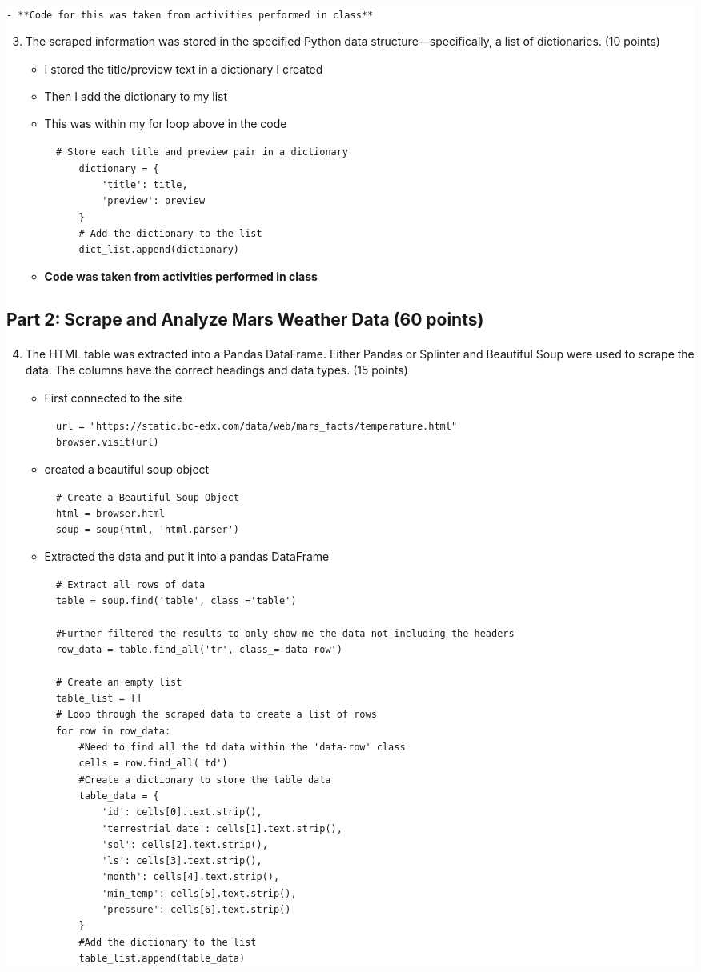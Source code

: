     - **Code for this was taken from activities performed in class**

3. The scraped information was stored in the specified Python data structure—specifically, a list of dictionaries. (10 points)
    - I stored the title/preview text in a dictionary I created
    - Then I add the dictionary to my list
    - This was within my for loop above in the code

            # Store each title and preview pair in a dictionary
                dictionary = {
                    'title': title,
                    'preview': preview
                }
                # Add the dictionary to the list
                dict_list.append(dictionary)

    - **Code was taken from activities performed in class**

## Part 2: Scrape and Analyze Mars Weather Data (60 points)
4. The HTML table was extracted into a Pandas DataFrame. Either Pandas or Splinter and Beautiful Soup were used to scrape the data. The columns have the correct headings and data types. (15 points)
    - First connected to the site

            url = "https://static.bc-edx.com/data/web/mars_facts/temperature.html"
            browser.visit(url)

    - created a beautiful soup object 

            # Create a Beautiful Soup Object
            html = browser.html
            soup = soup(html, 'html.parser')

    - Extracted the data and put it into a pandas DataFrame

            # Extract all rows of data
            table = soup.find('table', class_='table')

            #Further filtered the results to only show me the data not including the headers
            row_data = table.find_all('tr', class_='data-row')

            # Create an empty list
            table_list = []
            # Loop through the scraped data to create a list of rows
            for row in row_data:
                #Need to find all the td data within the 'data-row' class
                cells = row.find_all('td')
                #Create a dictionary to store the table data
                table_data = {
                    'id': cells[0].text.strip(), 
                    'terrestrial_date': cells[1].text.strip(), 
                    'sol': cells[2].text.strip(), 
                    'ls': cells[3].text.strip(), 
                    'month': cells[4].text.strip(), 
                    'min_temp': cells[5].text.strip(), 
                    'pressure': cells[6].text.strip()
                }
                #Add the dictionary to the list
                table_list.append(table_data)